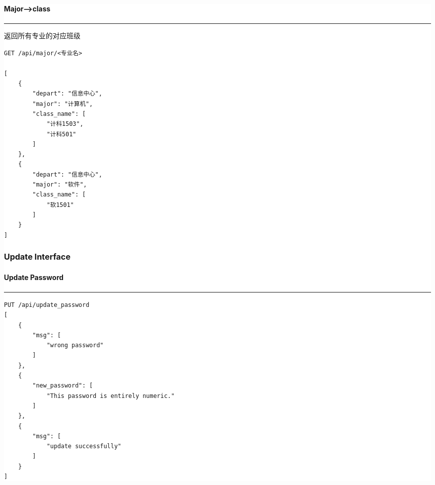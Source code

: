 #### Major-->class
-----
返回所有专业的对应班级
```
GET /api/major/<专业名>

[
    {
        "depart": "信息中心",
        "major": "计算机",
        "class_name": [
            "计科1503",
            "计科501"
        ]
    },
    {
        "depart": "信息中心",
        "major": "软件",
        "class_name": [
            "软1501"
        ]
    }
]

```
### Update Interface

#### Update Password

-------
```
PUT /api/update_password
[
    {
        "msg": [
            "wrong password"
        ]
	},
	{
        "new_password": [
            "This password is entirely numeric."
        ]
    },
    {
        "msg": [
            "update successfully"
        ]
    }
]

```
